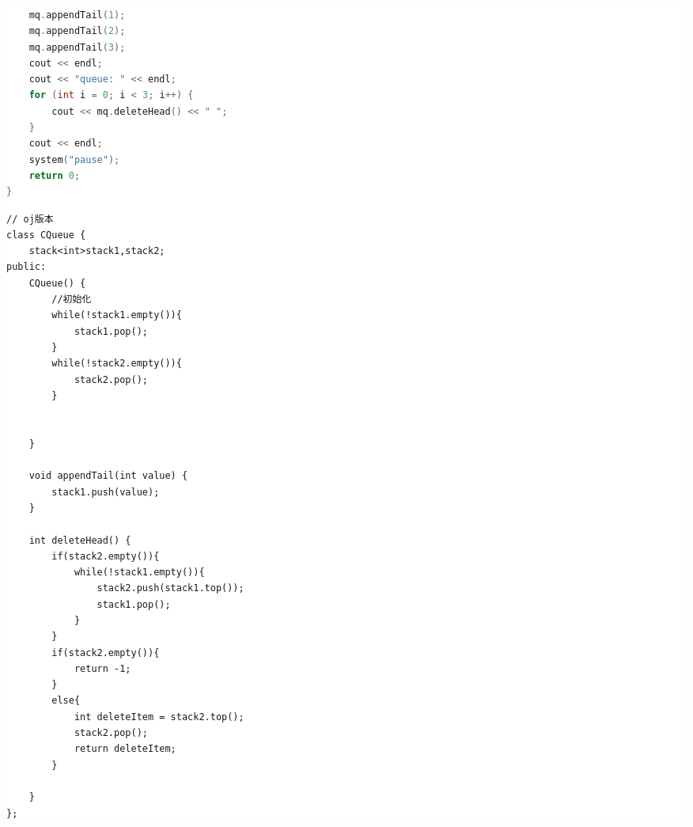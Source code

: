 ```c++
	mq.appendTail(1);
	mq.appendTail(2);
	mq.appendTail(3);
	cout << endl;
	cout << "queue: " << endl;
	for (int i = 0; i < 3; i++) {
		cout << mq.deleteHead() << " ";
	}
	cout << endl;
	system("pause");
	return 0;
}
```

```objc
// oj版本
class CQueue {
    stack<int>stack1,stack2;
public:
    CQueue() {
        //初始化
        while(!stack1.empty()){
            stack1.pop();
        }
        while(!stack2.empty()){
            stack2.pop();
        }


    }
    
    void appendTail(int value) {
        stack1.push(value);
    }
                                                                                               
    int deleteHead() {
        if(stack2.empty()){
            while(!stack1.empty()){
                stack2.push(stack1.top());
                stack1.pop();
            }
        }
        if(stack2.empty()){
            return -1;
        }
        else{
            int deleteItem = stack2.top();
            stack2.pop();
            return deleteItem;
        }

    }
};
```
